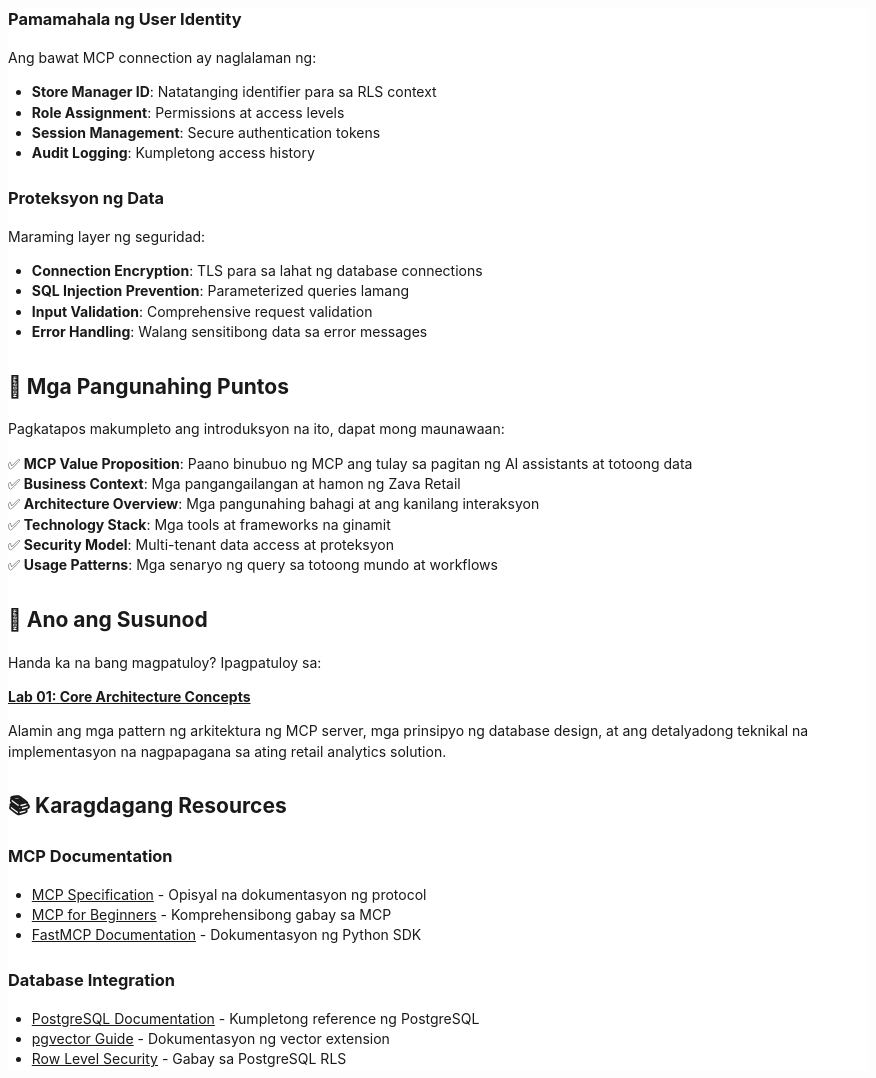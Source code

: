 ### Pamamahala ng User Identity

Ang bawat MCP connection ay naglalaman ng:
- **Store Manager ID**: Natatanging identifier para sa RLS context
- **Role Assignment**: Permissions at access levels
- **Session Management**: Secure authentication tokens
- **Audit Logging**: Kumpletong access history

### Proteksyon ng Data

Maraming layer ng seguridad:
- **Connection Encryption**: TLS para sa lahat ng database connections
- **SQL Injection Prevention**: Parameterized queries lamang
- **Input Validation**: Comprehensive request validation
- **Error Handling**: Walang sensitibong data sa error messages

## 🎯 Mga Pangunahing Puntos

Pagkatapos makumpleto ang introduksyon na ito, dapat mong maunawaan:

✅ **MCP Value Proposition**: Paano binubuo ng MCP ang tulay sa pagitan ng AI assistants at totoong data  
✅ **Business Context**: Mga pangangailangan at hamon ng Zava Retail  
✅ **Architecture Overview**: Mga pangunahing bahagi at ang kanilang interaksyon  
✅ **Technology Stack**: Mga tools at frameworks na ginamit  
✅ **Security Model**: Multi-tenant data access at proteksyon  
✅ **Usage Patterns**: Mga senaryo ng query sa totoong mundo at workflows  

## 🚀 Ano ang Susunod

Handa ka na bang magpatuloy? Ipagpatuloy sa:

**[Lab 01: Core Architecture Concepts](../01-Architecture/README.md)**

Alamin ang mga pattern ng arkitektura ng MCP server, mga prinsipyo ng database design, at ang detalyadong teknikal na implementasyon na nagpapagana sa ating retail analytics solution.

## 📚 Karagdagang Resources

### MCP Documentation
- [MCP Specification](https://modelcontextprotocol.io/docs/) - Opisyal na dokumentasyon ng protocol
- [MCP for Beginners](https://aka.ms/mcp-for-beginners) - Komprehensibong gabay sa MCP
- [FastMCP Documentation](https://github.com/modelcontextprotocol/python-sdk) - Dokumentasyon ng Python SDK

### Database Integration
- [PostgreSQL Documentation](https://www.postgresql.org/docs/) - Kumpletong reference ng PostgreSQL
- [pgvector Guide](https://github.com/pgvector/pgvector) - Dokumentasyon ng vector extension
- [Row Level Security](https://www.postgresql.org/docs/current/ddl-rowsecurity.html) - Gabay sa PostgreSQL RLS
